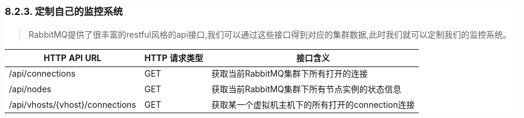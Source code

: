 
### 8.2.3. 定制自己的监控系统

> RabbitMQ提供了很丰富的restful风格的api接口,我们可以通过这些接口得到对应的集群数据,此时我们就可以定制我们的监控系统。

| **HTTP API URL**                      | **HTTP 请求类型** | **接口含义**                                                 |
| ------------------------------------- | ----------------- | ------------------------------------------------------------ |
| /api/connections                      | GET               | 获取当前RabbitMQ集群下所有打开的连接                         |
| /api/nodes                            | GET               | 获取当前RabbitMQ集群下所有节点实例的状态信息                 |
| /api/vhosts/{vhost}/connections       | GET               | 获取某一个虚拟机主机下的所有打开的connection连接             |
